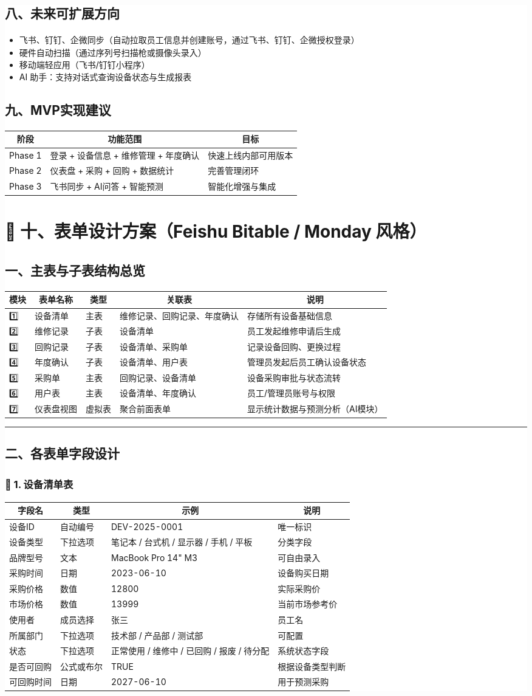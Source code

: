 ## 八、未来可扩展方向
- 飞书、钉钉、企微同步（自动拉取员工信息并创建账号，通过飞书、钉钉、企微授权登录）
- 硬件自动扫描（通过序列号扫描枪或摄像头录入）
- 移动端轻应用（飞书/钉钉小程序）
- AI 助手：支持对话式查询设备状态与生成报表

## 九、MVP实现建议
| 阶段 | 功能范围 | 目标 |
|------|------------|------|
| Phase 1 | 登录 + 设备信息 + 维修管理 + 年度确认 | 快速上线内部可用版本 |
| Phase 2 | 仪表盘 + 采购 + 回购 + 数据统计 | 完善管理闭环 |
| Phase 3 | 飞书同步 + AI问答 + 智能预测 | 智能化增强与集成 |


# 🧩 十、表单设计方案（Feishu Bitable / Monday 风格）

## 一、主表与子表结构总览
| 模块 | 表单名称 | 类型 | 关联表 | 说明 |
|------|-----------|------|---------|------|
| 1️⃣ | 设备清单 | 主表 | 维修记录、回购记录、年度确认 | 存储所有设备基础信息 |
| 2️⃣ | 维修记录 | 子表 | 设备清单 | 员工发起维修申请后生成 |
| 3️⃣ | 回购记录 | 子表 | 设备清单、采购单 | 记录设备回购、更换过程 |
| 4️⃣ | 年度确认 | 子表 | 设备清单、用户表 | 管理员发起后员工确认设备状态 |
| 5️⃣ | 采购单 | 主表 | 回购记录、设备清单 | 设备采购审批与状态流转 |
| 6️⃣ | 用户表 | 主表 | 设备清单、年度确认 | 员工/管理员账号与权限 |
| 7️⃣ | 仪表盘视图 | 虚拟表 | 聚合前面表单 | 显示统计数据与预测分析（AI模块） |

---

## 二、各表单字段设计

### 🧾 1. 设备清单表
| 字段名 | 类型 | 示例 | 说明 |
|--------|------|------|------|
| 设备ID | 自动编号 | DEV-2025-0001 | 唯一标识 |
| 设备类型 | 下拉选项 | 笔记本 / 台式机 / 显示器 / 手机 / 平板 | 分类字段 |
| 品牌型号 | 文本 | MacBook Pro 14" M3 | 可自由录入 |
| 采购时间 | 日期 | 2023-06-10 | 设备购买日期 |
| 采购价格 | 数值 | 12800 | 实际采购价 |
| 市场价格 | 数值 | 13999 | 当前市场参考价 |
| 使用者 | 成员选择 | 张三 | 员工名 |
| 所属部门 | 下拉选项 | 技术部 / 产品部 / 测试部 | 可配置 |
| 状态 | 下拉选项 | 正常使用 / 维修中 / 已回购 / 报废 / 待分配 | 系统状态字段 |
| 是否可回购 | 公式或布尔 | TRUE | 根据设备类型判断 |
| 可回购时间 | 日期 | 2027-06-10 | 用于预测采购 |